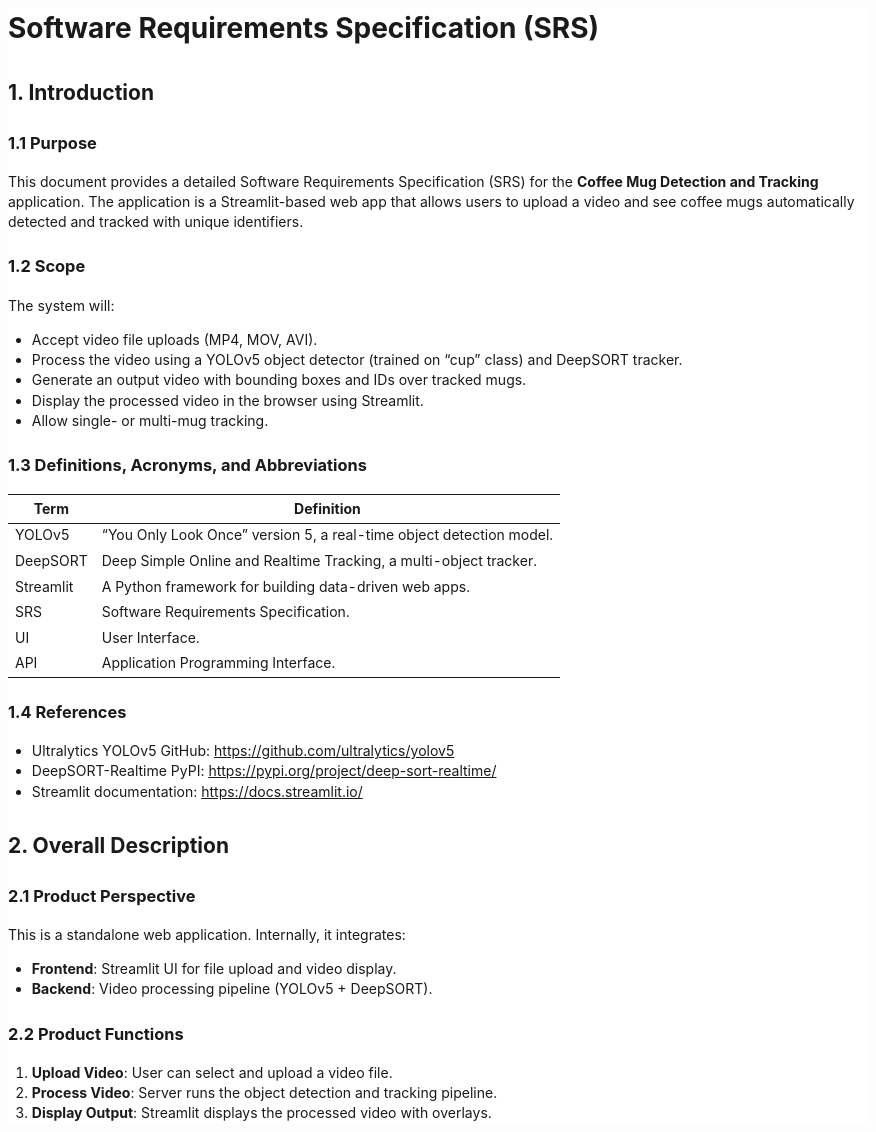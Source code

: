 # Software Requirements Specification (SRS)

## 1. Introduction

### 1.1 Purpose  
This document provides a detailed Software Requirements Specification (SRS) for the **Coffee Mug Detection and Tracking** application. The application is a Streamlit-based web app that allows users to upload a video and see coffee mugs automatically detected and tracked with unique identifiers.

### 1.2 Scope  
The system will:

- Accept video file uploads (MP4, MOV, AVI).
- Process the video using a YOLOv5 object detector (trained on “cup” class) and DeepSORT tracker.
- Generate an output video with bounding boxes and IDs over tracked mugs.
- Display the processed video in the browser using Streamlit.
- Allow single- or multi-mug tracking.

### 1.3 Definitions, Acronyms, and Abbreviations

| Term        | Definition                                                                 |
|-------------|----------------------------------------------------------------------------|
| YOLOv5      | “You Only Look Once” version 5, a real-time object detection model.        |
| DeepSORT    | Deep Simple Online and Realtime Tracking, a multi-object tracker.          |
| Streamlit   | A Python framework for building data-driven web apps.                      |
| SRS         | Software Requirements Specification.                                       |
| UI          | User Interface.                                                            |
| API         | Application Programming Interface.                                         |

### 1.4 References

- Ultralytics YOLOv5 GitHub: https://github.com/ultralytics/yolov5  
- DeepSORT-Realtime PyPI: https://pypi.org/project/deep-sort-realtime/  
- Streamlit documentation: https://docs.streamlit.io/

## 2. Overall Description

### 2.1 Product Perspective  
This is a standalone web application. Internally, it integrates:

- **Frontend**: Streamlit UI for file upload and video display.  
- **Backend**: Video processing pipeline (YOLOv5 + DeepSORT).  

### 2.2 Product Functions  
1. **Upload Video**: User can select and upload a video file.  
2. **Process Video**: Server runs the object detection and tracking pipeline.  
3. **Display Output**: Streamlit displays the processed video with overlays.  
